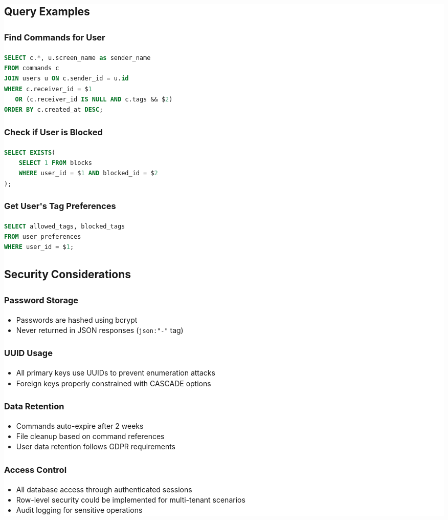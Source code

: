 ## Query Examples

### Find Commands for User
```sql
SELECT c.*, u.screen_name as sender_name 
FROM commands c 
JOIN users u ON c.sender_id = u.id 
WHERE c.receiver_id = $1 
   OR (c.receiver_id IS NULL AND c.tags && $2)
ORDER BY c.created_at DESC;
```

### Check if User is Blocked
```sql
SELECT EXISTS(
    SELECT 1 FROM blocks 
    WHERE user_id = $1 AND blocked_id = $2
);
```

### Get User's Tag Preferences
```sql
SELECT allowed_tags, blocked_tags 
FROM user_preferences 
WHERE user_id = $1;
```

## Security Considerations

### Password Storage
- Passwords are hashed using bcrypt
- Never returned in JSON responses (`json:"-"` tag)

### UUID Usage
- All primary keys use UUIDs to prevent enumeration attacks
- Foreign keys properly constrained with CASCADE options

### Data Retention
- Commands auto-expire after 2 weeks
- File cleanup based on command references
- User data retention follows GDPR requirements

### Access Control
- All database access through authenticated sessions
- Row-level security could be implemented for multi-tenant scenarios
- Audit logging for sensitive operations
